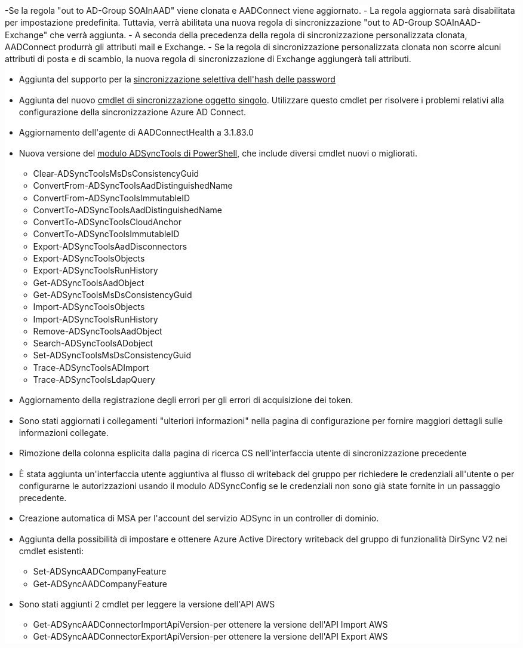    -Se la regola "out to AD-Group SOAInAAD" viene clonata e AADConnect viene aggiornato.
     - La regola aggiornata sarà disabilitata per impostazione predefinita. Tuttavia, verrà abilitata una nuova regola di sincronizzazione "out to AD-Group SOAInAAD-Exchange" che verrà aggiunta.
     - A seconda della precedenza della regola di sincronizzazione personalizzata clonata, AADConnect produrrà gli attributi mail e Exchange.
     - Se la regola di sincronizzazione personalizzata clonata non scorre alcuni attributi di posta e di scambio, la nuova regola di sincronizzazione di Exchange aggiungerà tali attributi.
 - Aggiunta del supporto per la [sincronizzazione selettiva dell'hash delle password](https://docs.microsoft.com/azure/active-directory/hybrid/how-to-connect-selective-password-hash-synchronization)
 - Aggiunta del nuovo [cmdlet di sincronizzazione oggetto singolo](https://docs.microsoft.com/azure/active-directory/hybrid/how-to-connect-single-object-sync). Utilizzare questo cmdlet per risolvere i problemi relativi alla configurazione della sincronizzazione Azure AD Connect. 
 - Aggiornamento dell'agente di AADConnectHealth a 3.1.83.0
 - Nuova versione del [modulo ADSyncTools di PowerShell](https://docs.microsoft.com/azure/active-directory/hybrid/reference-connect-adsynctools), che include diversi cmdlet nuovi o migliorati. 
 
   - Clear-ADSyncToolsMsDsConsistencyGuid
   - ConvertFrom-ADSyncToolsAadDistinguishedName
   - ConvertFrom-ADSyncToolsImmutableID
   - ConvertTo-ADSyncToolsAadDistinguishedName
   - ConvertTo-ADSyncToolsCloudAnchor
   - ConvertTo-ADSyncToolsImmutableID
   - Export-ADSyncToolsAadDisconnectors
   - Export-ADSyncToolsObjects
   - Export-ADSyncToolsRunHistory
   - Get-ADSyncToolsAadObject
   - Get-ADSyncToolsMsDsConsistencyGuid
   - Import-ADSyncToolsObjects
   - Import-ADSyncToolsRunHistory
   - Remove-ADSyncToolsAadObject
   - Search-ADSyncToolsADobject
   - Set-ADSyncToolsMsDsConsistencyGuid
   - Trace-ADSyncToolsADImport
   - Trace-ADSyncToolsLdapQuery

 - Aggiornamento della registrazione degli errori per gli errori di acquisizione dei token.
 - Sono stati aggiornati i collegamenti "ulteriori informazioni" nella pagina di configurazione per fornire maggiori dettagli sulle informazioni collegate.
 - Rimozione della colonna esplicita dalla pagina di ricerca CS nell'interfaccia utente di sincronizzazione precedente
 - È stata aggiunta un'interfaccia utente aggiuntiva al flusso di writeback del gruppo per richiedere le credenziali all'utente o per configurarne le autorizzazioni usando il modulo ADSyncConfig se le credenziali non sono già state fornite in un passaggio precedente.
 - Creazione automatica di MSA per l'account del servizio ADSync in un controller di dominio. 
 -  Aggiunta della possibilità di impostare e ottenere Azure Active Directory writeback del gruppo di funzionalità DirSync V2 nei cmdlet esistenti:
    - Set-ADSyncAADCompanyFeature
    - Get-ADSyncAADCompanyFeature
 - Sono stati aggiunti 2 cmdlet per leggere la versione dell'API AWS
    - Get-ADSyncAADConnectorImportApiVersion-per ottenere la versione dell'API Import AWS
    - Get-ADSyncAADConnectorExportApiVersion-per ottenere la versione dell'API Export AWS
